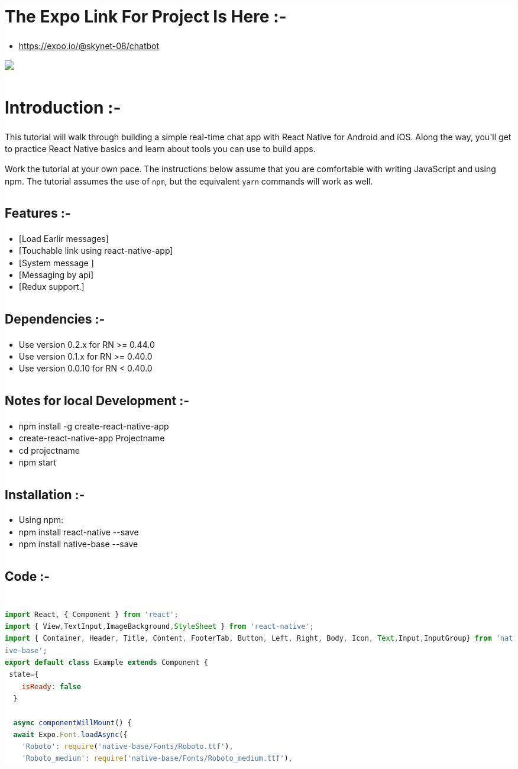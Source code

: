 # The Expo Link For Project Is Here :-
 * https://expo.io/@skynet-08/chatbot
<image src=" https://drive.google.com/open?id=1N0xKsUWsGUOt7AEwHrX-ipq13snW2ugF"/>
 
 
 
 

 
 
 
 # Introduction :-

This tutorial will walk through building a simple real-time chat app with React Native for Android and iOS. Along the way, you'll get to practice React Native basics and learn about tools you can use to build apps.

Work the tutorial at your own pace. The instructions below assume that you are comfortable with writing JavaScript and using npm. The tutorial assumes the use of `npm`, but the equivalent `yarn` commands will work as well.




##  Features :-
* [Load Earlir messages]
* [Touchable link using react-native-app]
* [System message ]
* [Messaging by api]
* [Redux support.]

## Dependencies :-
* Use version 0.2.x for RN >= 0.44.0
* Use version 0.1.x for RN >= 0.40.0
* Use version 0.0.10 for RN < 0.40.0

## Notes for local Development :-
* npm install -g create-react-native-app
* create-react-native-app Projectname
* cd projectname
* npm start

## Installation :- 
* Using npm:
* npm install react-native --save
* npm install native-base --save

## Code  :-
```jsx

import React, { Component } from 'react';
import { View,TextInput,ImageBackground,StyleSheet } from 'react-native';
import { Container, Header, Title, Content, FooterTab, Button, Left, Right, Body, Icon, Text,Input,InputGroup} from 'native-base';
export default class Example extends Component {
 state={
    isReady: false
  }

  async componentWillMount() {
  await Expo.Font.loadAsync({
    'Roboto': require('native-base/Fonts/Roboto.ttf'),
    'Roboto_medium': require('native-base/Fonts/Roboto_medium.ttf'),
```